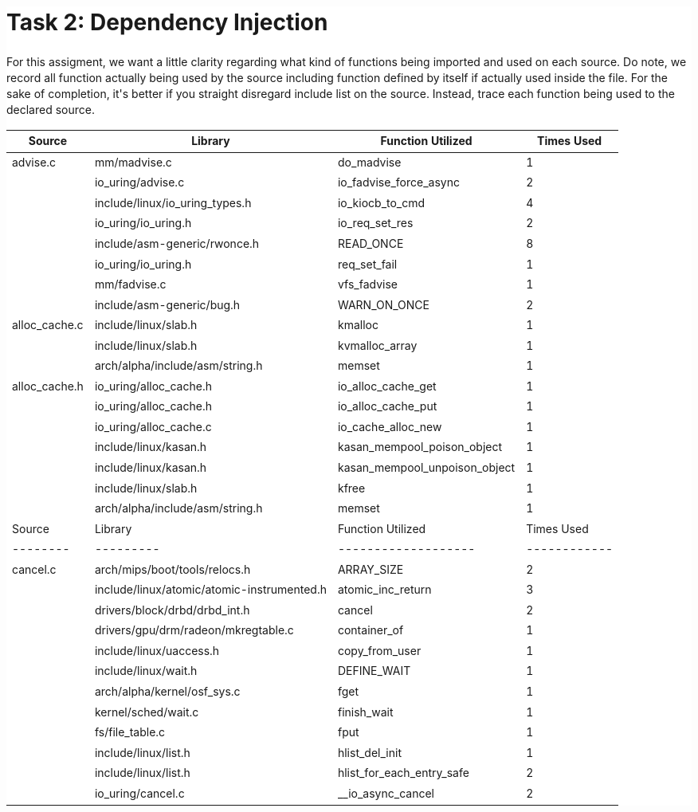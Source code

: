 # Task 2: Dependency Injection
For this assigment, we want a little clarity regarding what kind of functions being imported and used on each source. Do note, we record all function actually being used by the source including function defined by itself if actually used inside the file. For the sake of completion, it's better if you straight disregard include list on the source. Instead, trace each function being used to the declared source.

| Source | Library | Function Utilized | Times Used |
|--------|---------|-------------------|------------|
| advise.c | mm/madvise.c | do_madvise | 1 |
|          | io_uring/advise.c | io_fadvise_force_async | 2 |
|          | include/linux/io_uring_types.h | io_kiocb_to_cmd | 4 |
|          | io_uring/io_uring.h | io_req_set_res | 2 |
|          | include/asm-generic/rwonce.h | READ_ONCE | 8 |
|          | io_uring/io_uring.h | req_set_fail | 1 |
|          | mm/fadvise.c | vfs_fadvise | 1 |
|          | include/asm-generic/bug.h | WARN_ON_ONCE | 2 |
| alloc_cache.c | include/linux/slab.h | kmalloc | 1 |
|           | include/linux/slab.h | kvmalloc_array | 1 |
|           | arch/alpha/include/asm/string.h | memset | 1 |
| alloc_cache.h | io_uring/alloc_cache.h | io_alloc_cache_get | 1 |
|           | io_uring/alloc_cache.h | io_alloc_cache_put | 1 |
|           | io_uring/alloc_cache.c | io_cache_alloc_new | 1 |
|           | include/linux/kasan.h | kasan_mempool_poison_object | 1 |
|           | include/linux/kasan.h | kasan_mempool_unpoison_object | 1 |
|           | include/linux/slab.h | kfree | 1 |
|           | arch/alpha/include/asm/string.h | memset | 1 |
| Source | Library | Function Utilized | Times Used |
|--------|---------|-------------------|------------|
| cancel.c | arch/mips/boot/tools/relocs.h | ARRAY_SIZE | 2 |
|           | include/linux/atomic/atomic-instrumented.h | atomic_inc_return | 3 |
|           | drivers/block/drbd/drbd_int.h | cancel | 2 |
|           | drivers/gpu/drm/radeon/mkregtable.c | container_of | 1 |
|           | include/linux/uaccess.h | copy_from_user | 1 |
|           | include/linux/wait.h | DEFINE_WAIT | 1 |
|           | arch/alpha/kernel/osf_sys.c | fget | 1 |
|           | kernel/sched/wait.c | finish_wait | 1 |
|           | fs/file_table.c | fput | 1 |
|           | include/linux/list.h | hlist_del_init | 1 |
|           | include/linux/list.h | hlist_for_each_entry_safe | 2 |
|           | io_uring/cancel.c | __io_async_cancel | 2 |